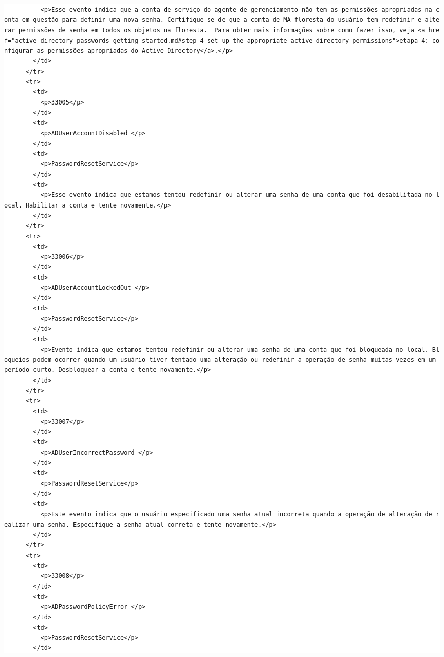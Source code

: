               <p>Esse evento indica que a conta de serviço do agente de gerenciamento não tem as permissões apropriadas na conta em questão para definir uma nova senha. Certifique-se de que a conta de MA floresta do usuário tem redefinir e alterar permissões de senha em todos os objetos na floresta.  Para obter mais informações sobre como fazer isso, veja <a href="active-directory-passwords-getting-started.md#step-4-set-up-the-appropriate-active-directory-permissions">etapa 4: configurar as permissões apropriadas do Active Directory</a>.</p>
            </td>
          </tr>
          <tr>
            <td>
              <p>33005</p>
            </td>
            <td>
              <p>ADUserAccountDisabled </p>
            </td>
            <td>
              <p>PasswordResetService</p>
            </td>
            <td>
              <p>Esse evento indica que estamos tentou redefinir ou alterar uma senha de uma conta que foi desabilitada no local. Habilitar a conta e tente novamente.</p>
            </td>
          </tr>
          <tr>
            <td>
              <p>33006</p>
            </td>
            <td>
              <p>ADUserAccountLockedOut </p>
            </td>
            <td>
              <p>PasswordResetService</p>
            </td>
            <td>
              <p>Evento indica que estamos tentou redefinir ou alterar uma senha de uma conta que foi bloqueada no local. Bloqueios podem ocorrer quando um usuário tiver tentado uma alteração ou redefinir a operação de senha muitas vezes em um período curto. Desbloquear a conta e tente novamente.</p>
            </td>
          </tr>
          <tr>
            <td>
              <p>33007</p>
            </td>
            <td>
              <p>ADUserIncorrectPassword </p>
            </td>
            <td>
              <p>PasswordResetService</p>
            </td>
            <td>
              <p>Este evento indica que o usuário especificado uma senha atual incorreta quando a operação de alteração de realizar uma senha. Especifique a senha atual correta e tente novamente.</p>
            </td>
          </tr>
          <tr>
            <td>
              <p>33008</p>
            </td>
            <td>
              <p>ADPasswordPolicyError </p>
            </td>
            <td>
              <p>PasswordResetService</p>
            </td>